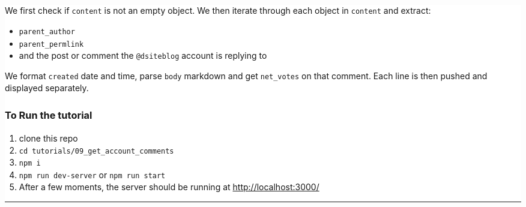 We first check if `content` is not an empty object. We then iterate through each object in `content` and extract:

*   `parent_author`
*   `parent_permlink`
*   and the post or comment the `@dsiteblog` account is replying to

We format `created` date and time, parse `body` markdown and get `net_votes` on that comment.
Each line is then pushed and displayed separately.

### To Run the tutorial

1.  clone this repo
1.  `cd tutorials/09_get_account_comments`
1.  `npm i`
1.  `npm run dev-server` or `npm run start`
1.  After a few moments, the server should be running at [http://localhost:3000/](http://localhost:3000/)

---
